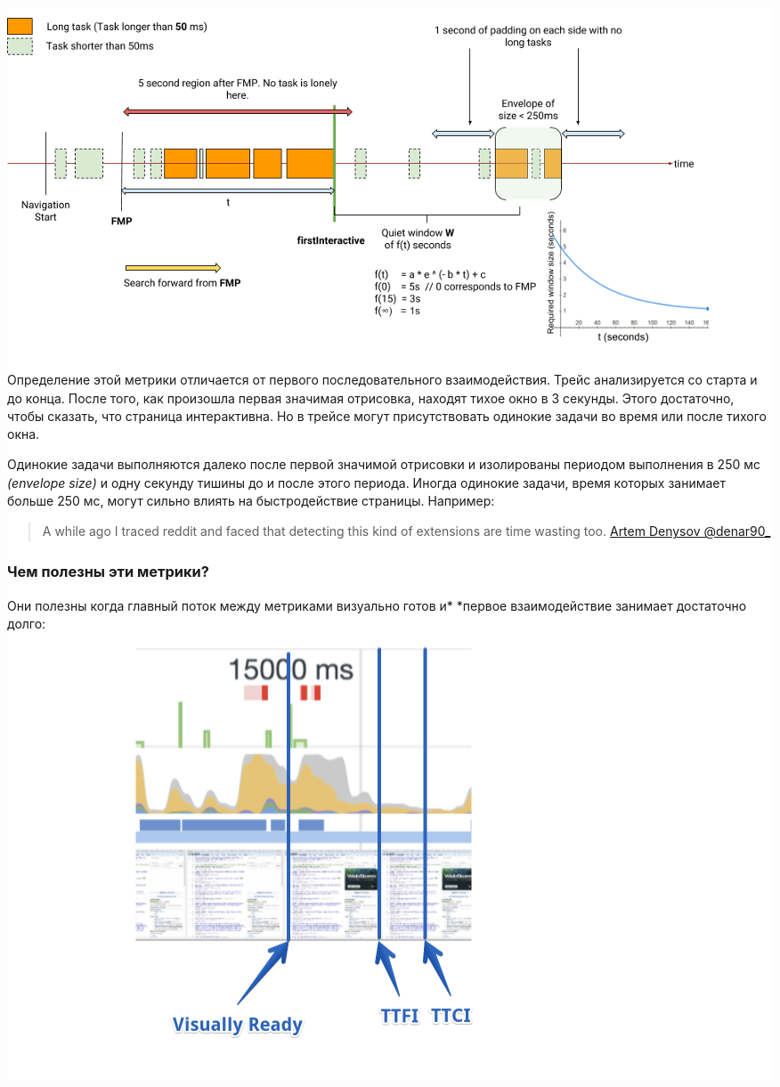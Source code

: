 ![](images/11.png)

Определение этой метрики отличается от первого последовательного взаимодействия. Трейс анализируется со старта и до конца. После того, как произошла первая значимая отрисовка, находят тихое окно в 3 секунды. Этого достаточно, чтобы сказать, что страница интерактивна. Но в трейсе могут присутствовать одинокие задачи во время или после тихого окна.

  Одинокие задачи выполняются далеко после первой значимой отрисовки и изолированы периодом выполнения в 250 мс *(envelope size)* и одну секунду тишины до и после этого периода. Иногда одинокие задачи, время которых занимает больше 250 мс, могут сильно влиять на быстродействие страницы. Например:

> A while ago I traced reddit and faced that detecting this kind of extensions are time wasting too.
> [Artem Denysov @denar90_](https://twitter.com/denar90_/status/883667901819039744)

### **Чем полезны эти метрики?**

Они полезны когда главный поток между метриками визуально готов и* *первое взаимодействие занимает достаточно долго:

![](images/12.png)